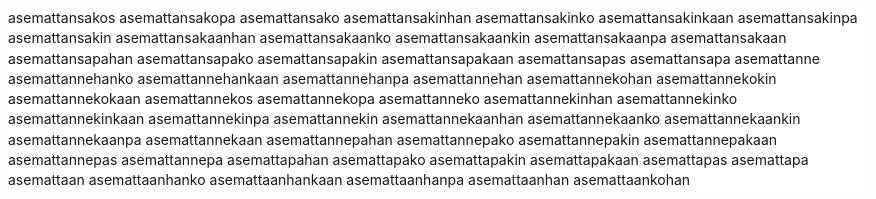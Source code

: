 asemattansakos
asemattansakopa
asemattansako
asemattansakinhan
asemattansakinko
asemattansakinkaan
asemattansakinpa
asemattansakin
asemattansakaanhan
asemattansakaanko
asemattansakaankin
asemattansakaanpa
asemattansakaan
asemattansapahan
asemattansapako
asemattansapakin
asemattansapakaan
asemattansapas
asemattansapa
asemattanne
asemattannehanko
asemattannehankaan
asemattannehanpa
asemattannehan
asemattannekohan
asemattannekokin
asemattannekokaan
asemattannekos
asemattannekopa
asemattanneko
asemattannekinhan
asemattannekinko
asemattannekinkaan
asemattannekinpa
asemattannekin
asemattannekaanhan
asemattannekaanko
asemattannekaankin
asemattannekaanpa
asemattannekaan
asemattannepahan
asemattannepako
asemattannepakin
asemattannepakaan
asemattannepas
asemattannepa
asemattapahan
asemattapako
asemattapakin
asemattapakaan
asemattapas
asemattapa
asemattaan
asemattaanhanko
asemattaanhankaan
asemattaanhanpa
asemattaanhan
asemattaankohan
